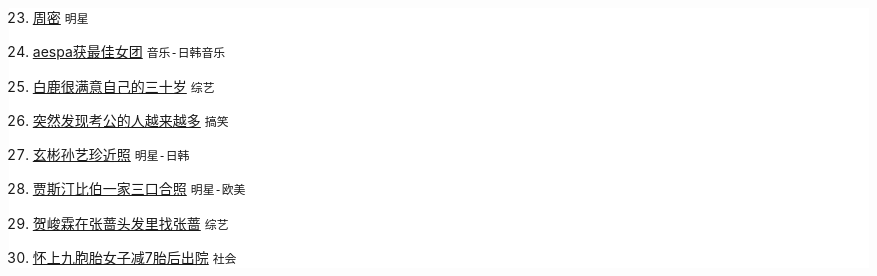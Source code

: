 23. [周密](https://m.weibo.cn/search?containerid=100103type%3D1%26t%3D10%26q%3D%E5%91%A8%E5%AF%86&stream_entry_id=31&isnewpage=1&extparam=seat%3D1%26q%3D%25E5%2591%25A8%25E5%25AF%2586%26filter_type%3Drealtimehot%26c_type%3D31%26realpos%3D22%26cate%3D5001%26pos%3D21%26flag%3D0%26dgr%3D0%26stream_entry_id%3D31%26lcate%3D5001%26band_rank%3D22%26display_time%3D1732970866%26pre_seqid%3D173297086671302534950105) `明星` 

24. [aespa获最佳女团](https://m.weibo.cn/search?containerid=100103type%3D1%26t%3D10%26q%3D%23aespa%E8%8E%B7%E6%9C%80%E4%BD%B3%E5%A5%B3%E5%9B%A2%23&stream_entry_id=31&isnewpage=1&extparam=seat%3D1%26q%3D%2523aespa%25E8%258E%25B7%25E6%259C%2580%25E4%25BD%25B3%25E5%25A5%25B3%25E5%259B%25A2%2523%26filter_type%3Drealtimehot%26c_type%3D31%26realpos%3D23%26cate%3D5001%26pos%3D22%26flag%3D0%26dgr%3D0%26stream_entry_id%3D31%26lcate%3D5001%26band_rank%3D23%26display_time%3D1732970866%26pre_seqid%3D173297086671302534950105) `音乐-日韩音乐` 

25. [白鹿很满意自己的三十岁](https://m.weibo.cn/search?containerid=100103type%3D1%26t%3D10%26q%3D%E7%99%BD%E9%B9%BF%E5%BE%88%E6%BB%A1%E6%84%8F%E8%87%AA%E5%B7%B1%E7%9A%84%E4%B8%89%E5%8D%81%E5%B2%81&stream_entry_id=31&isnewpage=1&extparam=seat%3D1%26q%3D%25E7%2599%25BD%25E9%25B9%25BF%25E5%25BE%2588%25E6%25BB%25A1%25E6%2584%258F%25E8%2587%25AA%25E5%25B7%25B1%25E7%259A%2584%25E4%25B8%2589%25E5%258D%2581%25E5%25B2%2581%26filter_type%3Drealtimehot%26c_type%3D31%26realpos%3D24%26cate%3D5001%26pos%3D23%26flag%3D1%26dgr%3D0%26stream_entry_id%3D31%26lcate%3D5001%26band_rank%3D24%26display_time%3D1732970866%26pre_seqid%3D173297086671302534950105) `综艺` 

26. [突然发现考公的人越来越多](https://m.weibo.cn/search?containerid=100103type%3D1%26t%3D10%26q%3D%23%E7%AA%81%E7%84%B6%E5%8F%91%E7%8E%B0%E8%80%83%E5%85%AC%E7%9A%84%E4%BA%BA%E8%B6%8A%E6%9D%A5%E8%B6%8A%E5%A4%9A%23&stream_entry_id=31&isnewpage=1&extparam=seat%3D1%26q%3D%2523%25E7%25AA%2581%25E7%2584%25B6%25E5%258F%2591%25E7%258E%25B0%25E8%2580%2583%25E5%2585%25AC%25E7%259A%2584%25E4%25BA%25BA%25E8%25B6%258A%25E6%259D%25A5%25E8%25B6%258A%25E5%25A4%259A%2523%26filter_type%3Drealtimehot%26c_type%3D31%26realpos%3D25%26cate%3D5001%26pos%3D24%26flag%3D1%26dgr%3D0%26stream_entry_id%3D31%26lcate%3D5001%26band_rank%3D25%26display_time%3D1732970866%26pre_seqid%3D173297086671302534950105) `搞笑` 

27. [玄彬孙艺珍近照](https://m.weibo.cn/search?containerid=100103type%3D1%26t%3D10%26q%3D%23%E7%8E%84%E5%BD%AC%E5%AD%99%E8%89%BA%E7%8F%8D%E8%BF%91%E7%85%A7%23&stream_entry_id=31&isnewpage=1&extparam=seat%3D1%26q%3D%2523%25E7%258E%2584%25E5%25BD%25AC%25E5%25AD%2599%25E8%2589%25BA%25E7%258F%258D%25E8%25BF%2591%25E7%2585%25A7%2523%26filter_type%3Drealtimehot%26c_type%3D31%26realpos%3D26%26cate%3D5001%26pos%3D25%26flag%3D0%26dgr%3D0%26stream_entry_id%3D31%26lcate%3D5001%26band_rank%3D26%26display_time%3D1732970866%26pre_seqid%3D173297086671302534950105) `明星-日韩` 

28. [贾斯汀比伯一家三口合照](https://m.weibo.cn/search?containerid=100103type%3D1%26t%3D10%26q%3D%23%E8%B4%BE%E6%96%AF%E6%B1%80%E6%AF%94%E4%BC%AF%E4%B8%80%E5%AE%B6%E4%B8%89%E5%8F%A3%E5%90%88%E7%85%A7%23&stream_entry_id=31&isnewpage=1&extparam=seat%3D1%26q%3D%2523%25E8%25B4%25BE%25E6%2596%25AF%25E6%25B1%2580%25E6%25AF%2594%25E4%25BC%25AF%25E4%25B8%2580%25E5%25AE%25B6%25E4%25B8%2589%25E5%258F%25A3%25E5%2590%2588%25E7%2585%25A7%2523%26filter_type%3Drealtimehot%26c_type%3D31%26realpos%3D27%26cate%3D5001%26pos%3D26%26flag%3D0%26dgr%3D0%26stream_entry_id%3D31%26lcate%3D5001%26band_rank%3D27%26display_time%3D1732970866%26pre_seqid%3D173297086671302534950105) `明星-欧美` 

29. [贺峻霖在张蔷头发里找张蔷](https://m.weibo.cn/search?containerid=100103type%3D1%26t%3D10%26q%3D%23%E8%B4%BA%E5%B3%BB%E9%9C%96%E5%9C%A8%E5%BC%A0%E8%94%B7%E5%A4%B4%E5%8F%91%E9%87%8C%E6%89%BE%E5%BC%A0%E8%94%B7%23&stream_entry_id=31&isnewpage=1&extparam=seat%3D1%26q%3D%2523%25E8%25B4%25BA%25E5%25B3%25BB%25E9%259C%2596%25E5%259C%25A8%25E5%25BC%25A0%25E8%2594%25B7%25E5%25A4%25B4%25E5%258F%2591%25E9%2587%258C%25E6%2589%25BE%25E5%25BC%25A0%25E8%2594%25B7%2523%26filter_type%3Drealtimehot%26c_type%3D31%26realpos%3D28%26cate%3D5001%26pos%3D27%26flag%3D0%26dgr%3D0%26stream_entry_id%3D31%26lcate%3D5001%26band_rank%3D28%26display_time%3D1732970866%26pre_seqid%3D173297086671302534950105) `综艺` 

30. [怀上九胞胎女子减7胎后出院](https://m.weibo.cn/search?containerid=100103type%3D1%26t%3D10%26q%3D%23%E6%80%80%E4%B8%8A%E4%B9%9D%E8%83%9E%E8%83%8E%E5%A5%B3%E5%AD%90%E5%87%8F7%E8%83%8E%E5%90%8E%E5%87%BA%E9%99%A2%23&stream_entry_id=31&isnewpage=1&extparam=seat%3D1%26q%3D%2523%25E6%2580%2580%25E4%25B8%258A%25E4%25B9%259D%25E8%2583%259E%25E8%2583%258E%25E5%25A5%25B3%25E5%25AD%2590%25E5%2587%258F7%25E8%2583%258E%25E5%2590%258E%25E5%2587%25BA%25E9%2599%25A2%2523%26filter_type%3Drealtimehot%26c_type%3D31%26realpos%3D29%26cate%3D5001%26pos%3D28%26flag%3D0%26dgr%3D0%26stream_entry_id%3D31%26lcate%3D5001%26band_rank%3D29%26display_time%3D1732970866%26pre_seqid%3D173297086671302534950105) `社会` 

